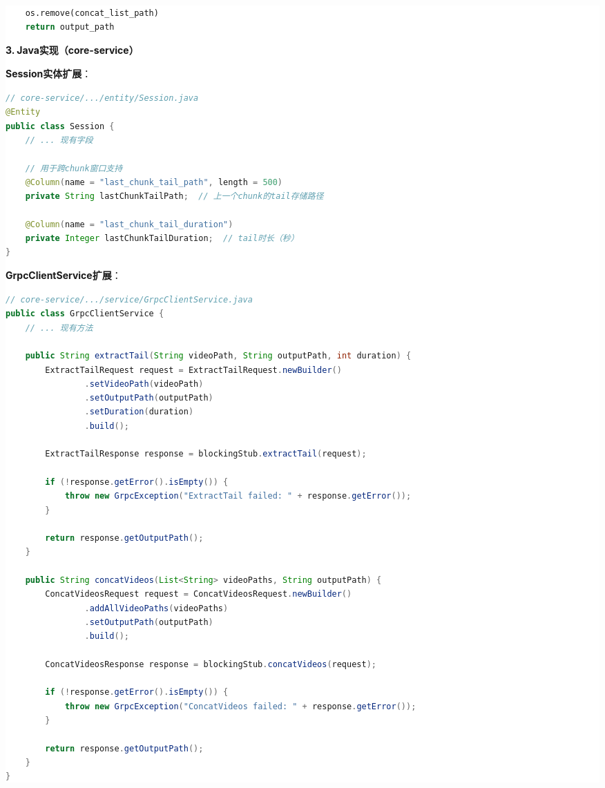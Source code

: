 ```python
    os.remove(concat_list_path)
    return output_path
```

**3. Java实现（core-service）**

**Session实体扩展**：

```java
// core-service/.../entity/Session.java
@Entity
public class Session {
    // ... 现有字段

    // 用于跨chunk窗口支持
    @Column(name = "last_chunk_tail_path", length = 500)
    private String lastChunkTailPath;  // 上一个chunk的tail存储路径

    @Column(name = "last_chunk_tail_duration")
    private Integer lastChunkTailDuration;  // tail时长（秒）
}
```

**GrpcClientService扩展**：

```java
// core-service/.../service/GrpcClientService.java
public class GrpcClientService {
    // ... 现有方法

    public String extractTail(String videoPath, String outputPath, int duration) {
        ExtractTailRequest request = ExtractTailRequest.newBuilder()
                .setVideoPath(videoPath)
                .setOutputPath(outputPath)
                .setDuration(duration)
                .build();

        ExtractTailResponse response = blockingStub.extractTail(request);

        if (!response.getError().isEmpty()) {
            throw new GrpcException("ExtractTail failed: " + response.getError());
        }

        return response.getOutputPath();
    }

    public String concatVideos(List<String> videoPaths, String outputPath) {
        ConcatVideosRequest request = ConcatVideosRequest.newBuilder()
                .addAllVideoPaths(videoPaths)
                .setOutputPath(outputPath)
                .build();

        ConcatVideosResponse response = blockingStub.concatVideos(request);

        if (!response.getError().isEmpty()) {
            throw new GrpcException("ConcatVideos failed: " + response.getError());
        }

        return response.getOutputPath();
    }
}
```
